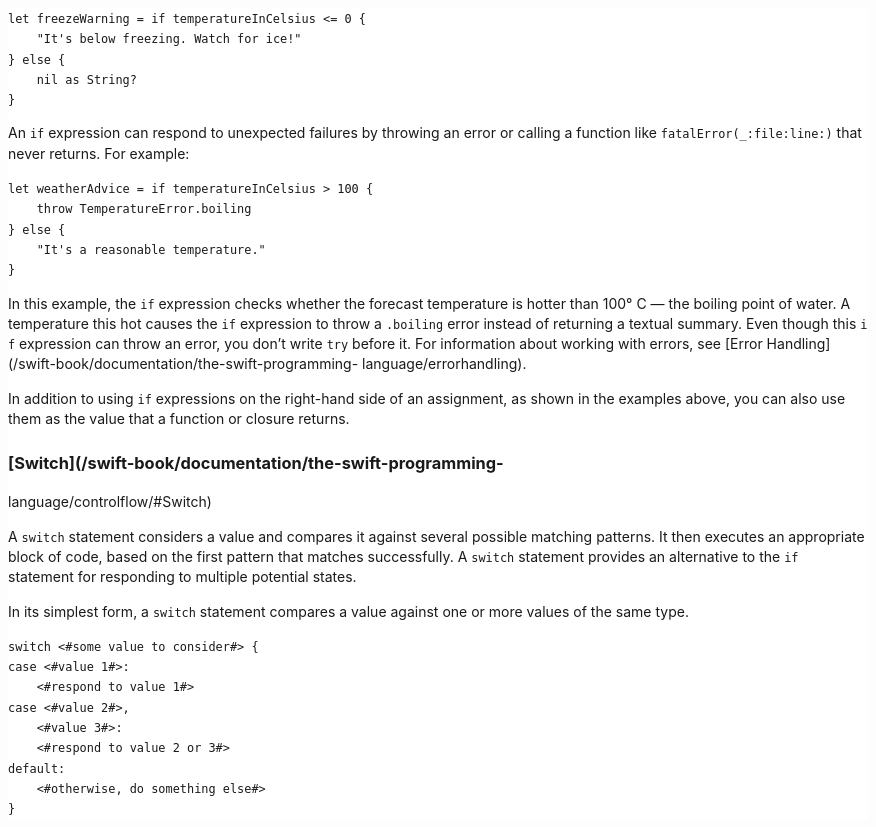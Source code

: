     
    
    let freezeWarning = if temperatureInCelsius <= 0 {
        "It's below freezing. Watch for ice!"
    } else {
        nil as String?
    }
    

An `if` expression can respond to unexpected failures by throwing an error or
calling a function like `fatalError(_:file:line:)` that never returns. For
example:

    
    
    let weatherAdvice = if temperatureInCelsius > 100 {
        throw TemperatureError.boiling
    } else {
        "It's a reasonable temperature."
    }
    

In this example, the `if` expression checks whether the forecast temperature
is hotter than 100° C — the boiling point of water. A temperature this hot
causes the `if` expression to throw a `.boiling` error instead of returning a
textual summary. Even though this `if` expression can throw an error, you
don’t write `try` before it. For information about working with errors, see
[Error Handling](/swift-book/documentation/the-swift-programming-
language/errorhandling).

In addition to using `if` expressions on the right-hand side of an assignment,
as shown in the examples above, you can also use them as the value that a
function or closure returns.

### [Switch](/swift-book/documentation/the-swift-programming-
language/controlflow/#Switch)

A `switch` statement considers a value and compares it against several
possible matching patterns. It then executes an appropriate block of code,
based on the first pattern that matches successfully. A `switch` statement
provides an alternative to the `if` statement for responding to multiple
potential states.

In its simplest form, a `switch` statement compares a value against one or
more values of the same type.

    
    
    switch <#some value to consider#> {
    case <#value 1#>:
        <#respond to value 1#>
    case <#value 2#>,
        <#value 3#>:
        <#respond to value 2 or 3#>
    default:
        <#otherwise, do something else#>
    }
    
